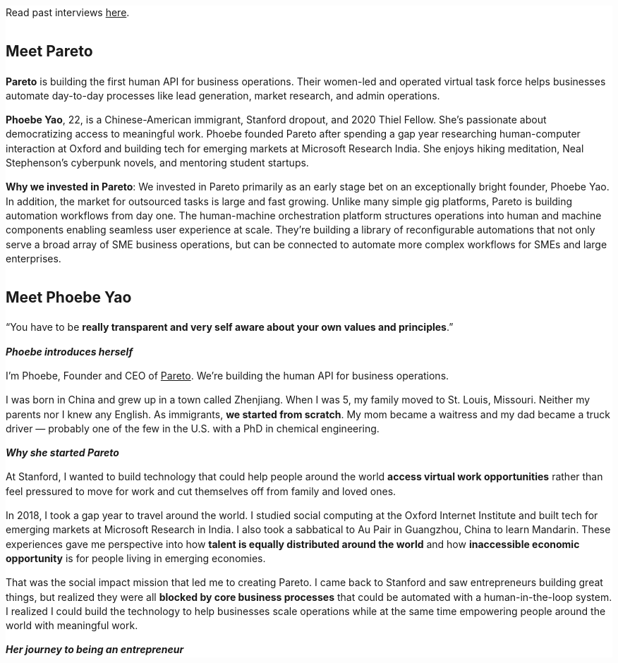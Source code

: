 Read past interviews [here](https://medium.com/tsingyuan-ventures/investments/home).

## Meet Pareto

**Pareto** is building the first human API for business operations. Their women-led and operated virtual task force helps businesses automate day-to-day processes like lead generation, market research, and admin operations.

**Phoebe Yao**, 22, is a Chinese-American immigrant, Stanford dropout, and 2020 Thiel Fellow. She’s passionate about democratizing access to meaningful work. Phoebe founded Pareto after spending a gap year researching human-computer interaction at Oxford and building tech for emerging markets at Microsoft Research India. She enjoys hiking meditation, Neal Stephenson’s cyberpunk novels, and mentoring student startups.

**Why we invested in Pareto**: We invested in Pareto primarily as an early stage bet on an exceptionally bright founder, Phoebe Yao. In addition, the market for outsourced tasks is large and fast growing. Unlike many simple gig platforms, Pareto is building automation workflows from day one. The human-machine orchestration platform structures operations into human and machine components enabling seamless user experience at scale. They’re building a library of reconfigurable automations that not only serve a broad array of SME business operations, but can be connected to automate more complex workflows for SMEs and large enterprises.

## Meet Phoebe Yao

“You have to be **really transparent and very self aware about your own values and principles**.”

***Phoebe introduces herself***

I’m Phoebe, Founder and CEO of [Pareto](https://hellopareto.com/). We’re building the human API for business operations.

I was born in China and grew up in a town called Zhenjiang. When I was 5, my family moved to St. Louis, Missouri. Neither my parents nor I knew any English. As immigrants, **we started from scratch**. My mom became a waitress and my dad became a truck driver — probably one of the few in the U.S. with a PhD in chemical engineering.

***Why she started Pareto***

At Stanford, I wanted to build technology that could help people around the world **access virtual work opportunities** rather than feel pressured to move for work and cut themselves off from family and loved ones.

In 2018, I took a gap year to travel around the world. I studied social computing at the Oxford Internet Institute and built tech for emerging markets at Microsoft Research in India. I also took a sabbatical to Au Pair in Guangzhou, China to learn Mandarin. These experiences gave me perspective into how **talent is equally distributed around the world** and how **inaccessible economic opportunity** is for people living in emerging economies.

That was the social impact mission that led me to creating Pareto. I came back to Stanford and saw entrepreneurs building great things, but realized they were all **blocked by core business processes** that could be automated with a human-in-the-loop system. I realized I could build the technology to help businesses scale operations while at the same time empowering people around the world with meaningful work.

***Her journey to being an entrepreneur***
